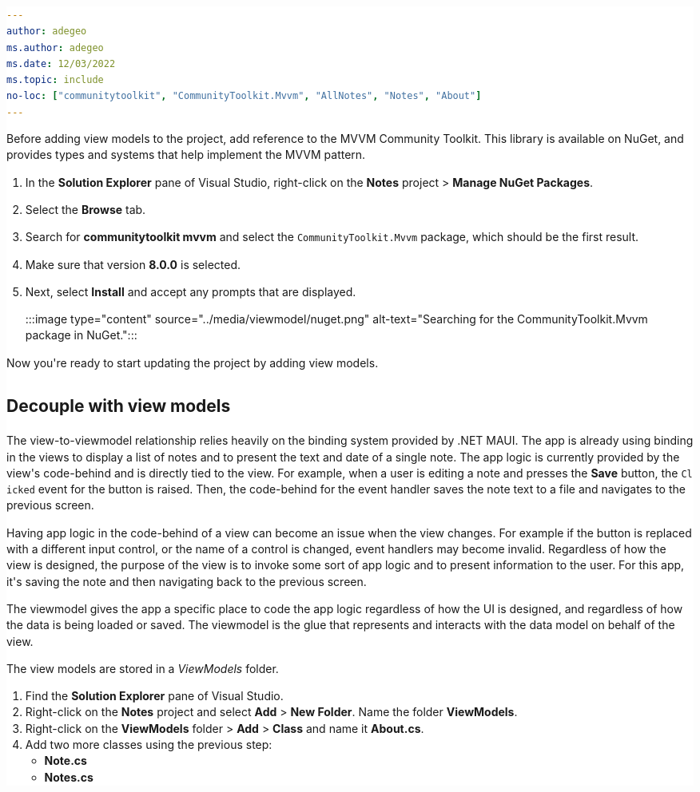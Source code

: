 ```yaml
---
author: adegeo
ms.author: adegeo
ms.date: 12/03/2022
ms.topic: include
no-loc: ["communitytoolkit", "CommunityToolkit.Mvvm", "AllNotes", "Notes", "About"]
---
```


Before adding view models to the project, add reference to the MVVM Community Toolkit. This library is available on NuGet, and provides types and systems that help implement the MVVM pattern.

01. In the **Solution Explorer** pane of Visual Studio, right-click on the **Notes** project > **Manage NuGet Packages**.
01. Select the **Browse** tab.
01. Search for **communitytoolkit mvvm** and select the `CommunityToolkit.Mvvm` package, which should be the first result.
01. Make sure that version **8.0.0** is selected.
01. Next, select **Install** and accept any prompts that are displayed.

    :::image type="content" source="../media/viewmodel/nuget.png" alt-text="Searching for the CommunityToolkit.Mvvm package in NuGet.":::

Now you're ready to start updating the project by adding view models.

## Decouple with view models

The view-to-viewmodel relationship relies heavily on the binding system provided by .NET MAUI. The app is already using binding in the views to display a list of notes and to present the text and date of a single note. The app logic is currently provided by the view's code-behind and is directly tied to the view. For example, when a user is editing a note and presses the **Save** button, the `Clicked` event for the button is raised. Then, the code-behind for the event handler saves the note text to a file and navigates to the previous screen.

Having app logic in the code-behind of a view can become an issue when the view changes. For example if the button is replaced with a different input control, or the name of a control is changed, event handlers may become invalid. Regardless of how the view is designed, the purpose of the view is to invoke some sort of app logic and to present information to the user. For this app, it's saving the note and then navigating back to the previous screen.

The viewmodel gives the app a specific place to code the app logic regardless of how the UI is designed, and regardless of how the data is being loaded or saved. The viewmodel is the glue that represents and interacts with the data model on behalf of the view.

The view models are stored in a _ViewModels_ folder.

01. Find the **Solution Explorer** pane of Visual Studio.
01. Right-click on the **Notes** project and select **Add** > **New Folder**. Name the folder **ViewModels**.
01. Right-click on the **ViewModels** folder > **Add** > **Class** and name it **About.cs**.
01. Add two more classes using the previous step:
    - **Note.cs**
    - **Notes.cs**
